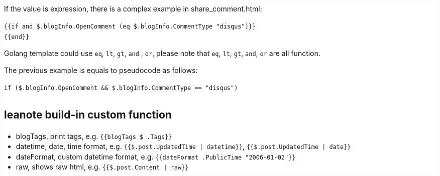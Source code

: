 If the value is expression, there is a complex example in share_comment.html:
```
{{if and $.blogInfo.OpenComment (eq $.blogInfo.CommentType "disqus")}}
{{end}}
```

Golang template could use `eq`, `lt`, `gt`, `and` , `or`, please note that `eq`, `lt`, `gt`, `and`, `or` are all function.

The previous example is equals to pseudocode as follows:
```
if ($.blogInfo.OpenComment && $.blogInfo.CommentType == "disqus")
```

## leanote build-in custom function
* blogTags, print tags,  e.g. `{{blogTags $ .Tags}}`
* datetime, date, time format, e.g. `{{$.post.UpdatedTime | datetime}}`, `{{$.post.UpdatedTime | date}}`
* dateFormat, custom datetime format, e.g. `{{dateFormat .PublicTime "2006-01-02"}}`
* raw, shows raw html, e.g. `{{$.post.Content | raw}}`